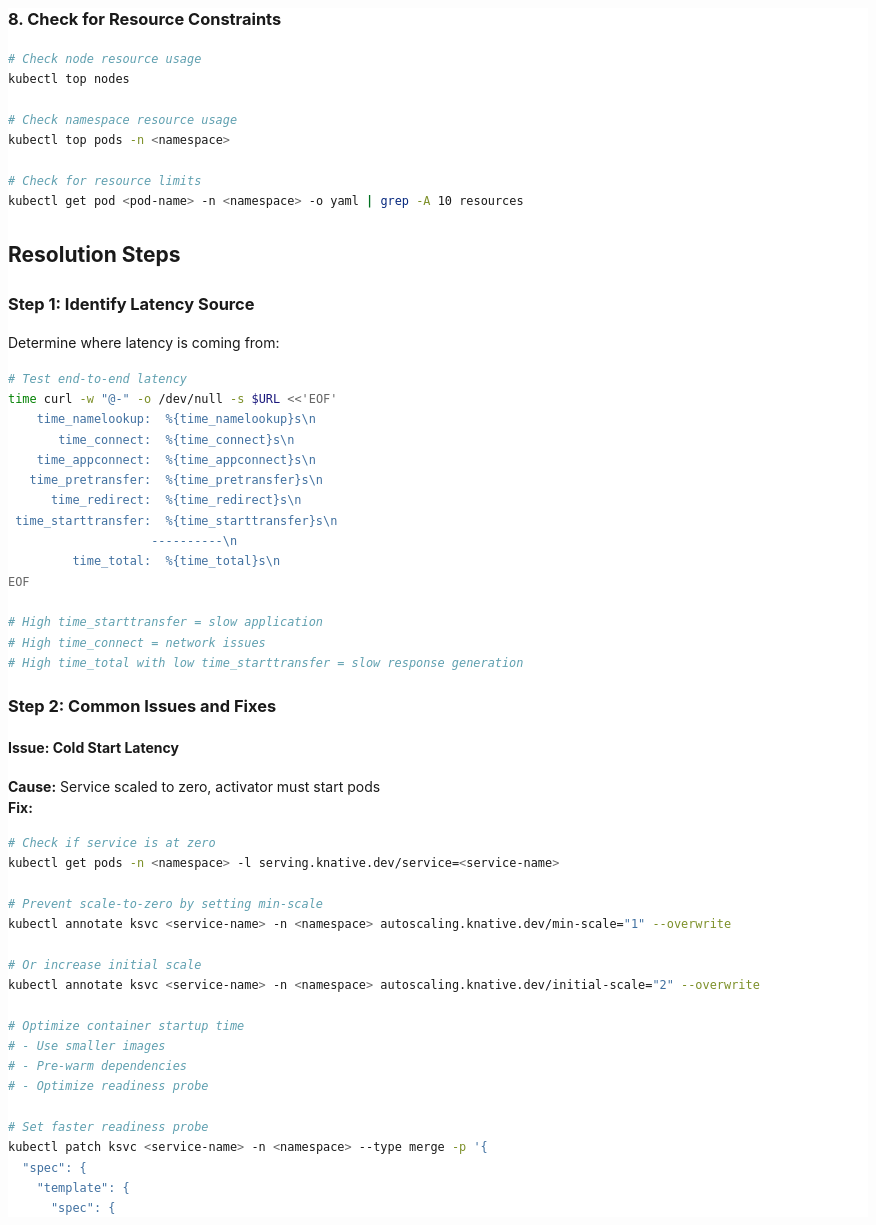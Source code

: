 ### 8. Check for Resource Constraints

```bash
# Check node resource usage
kubectl top nodes

# Check namespace resource usage
kubectl top pods -n <namespace>

# Check for resource limits
kubectl get pod <pod-name> -n <namespace> -o yaml | grep -A 10 resources
```

## Resolution Steps

### Step 1: Identify Latency Source

Determine where latency is coming from:

```bash
# Test end-to-end latency
time curl -w "@-" -o /dev/null -s $URL <<'EOF'
    time_namelookup:  %{time_namelookup}s\n
       time_connect:  %{time_connect}s\n
    time_appconnect:  %{time_appconnect}s\n
   time_pretransfer:  %{time_pretransfer}s\n
      time_redirect:  %{time_redirect}s\n
 time_starttransfer:  %{time_starttransfer}s\n
                    ----------\n
         time_total:  %{time_total}s\n
EOF

# High time_starttransfer = slow application
# High time_connect = network issues
# High time_total with low time_starttransfer = slow response generation
```

### Step 2: Common Issues and Fixes

#### Issue: Cold Start Latency
**Cause:** Service scaled to zero, activator must start pods  
**Fix:**
```bash
# Check if service is at zero
kubectl get pods -n <namespace> -l serving.knative.dev/service=<service-name>

# Prevent scale-to-zero by setting min-scale
kubectl annotate ksvc <service-name> -n <namespace> autoscaling.knative.dev/min-scale="1" --overwrite

# Or increase initial scale
kubectl annotate ksvc <service-name> -n <namespace> autoscaling.knative.dev/initial-scale="2" --overwrite

# Optimize container startup time
# - Use smaller images
# - Pre-warm dependencies
# - Optimize readiness probe

# Set faster readiness probe
kubectl patch ksvc <service-name> -n <namespace> --type merge -p '{
  "spec": {
    "template": {
      "spec": {
```